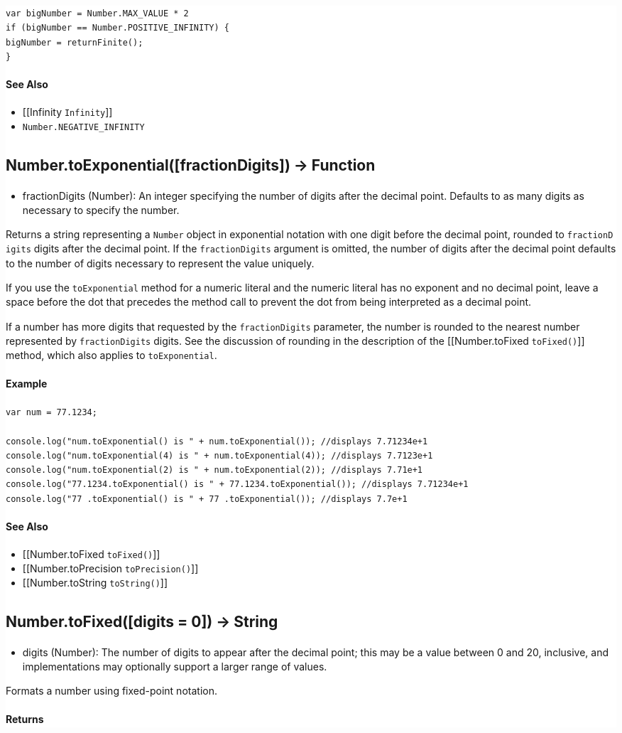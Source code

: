 	var bigNumber = Number.MAX_VALUE * 2
	if (bigNumber == Number.POSITIVE_INFINITY) {
 	bigNumber = returnFinite();
	}

#### See Also

* [[Infinity `Infinity`]]
* `Number.NEGATIVE_INFINITY`




## Number.toExponential([fractionDigits]) -> Function
- fractionDigits (Number): An integer specifying the number of digits after the decimal point. Defaults to as many digits as necessary to specify the number.
 
Returns a string representing a `Number` object in exponential notation with one digit before the decimal point, rounded to `fractionDigits` digits after the decimal point. If the `fractionDigits` argument is omitted, the number of digits after the decimal point defaults to the number of digits necessary to represent the value uniquely.

If you use the `toExponential` method for a numeric literal and the numeric literal has no exponent and no decimal point, leave a space before the dot that precedes the method call to prevent the dot from being interpreted as a decimal point.

If a number has more digits that requested by the `fractionDigits` parameter, the number is rounded to the nearest number represented by `fractionDigits` digits. See the discussion of rounding in the description of the [[Number.toFixed `toFixed()`]] method, which also applies to `toExponential`.
 
#### Example 

	var num = 77.1234;
	
	console.log("num.toExponential() is " + num.toExponential()); //displays 7.71234e+1
	console.log("num.toExponential(4) is " + num.toExponential(4)); //displays 7.7123e+1
	console.log("num.toExponential(2) is " + num.toExponential(2)); //displays 7.71e+1
	console.log("77.1234.toExponential() is " + 77.1234.toExponential()); //displays 7.71234e+1
	console.log("77 .toExponential() is " + 77 .toExponential()); //displays 7.7e+1

#### See Also

* [[Number.toFixed `toFixed()`]]
* [[Number.toPrecision `toPrecision()`]]
* [[Number.toString `toString()`]]




## Number.toFixed([digits = 0]) -> String
- digits (Number): The number of digits to appear after the decimal point; this may be a value between 0 and 20, inclusive, and implementations may optionally support a larger range of values.
  
Formats a number using fixed-point notation.

#### Returns
